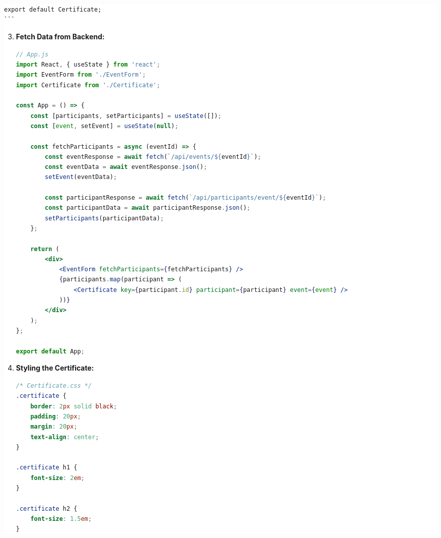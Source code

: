     export default Certificate;
    ```

3. **Fetch Data from Backend:**

    ```jsx
    // App.js
    import React, { useState } from 'react';
    import EventForm from './EventForm';
    import Certificate from './Certificate';

    const App = () => {
        const [participants, setParticipants] = useState([]);
        const [event, setEvent] = useState(null);

        const fetchParticipants = async (eventId) => {
            const eventResponse = await fetch(`/api/events/${eventId}`);
            const eventData = await eventResponse.json();
            setEvent(eventData);

            const participantResponse = await fetch(`/api/participants/event/${eventId}`);
            const participantData = await participantResponse.json();
            setParticipants(participantData);
        };

        return (
            <div>
                <EventForm fetchParticipants={fetchParticipants} />
                {participants.map(participant => (
                    <Certificate key={participant.id} participant={participant} event={event} />
                ))}
            </div>
        );
    };

    export default App;
    ```

4. **Styling the Certificate:**

    ```css
    /* Certificate.css */
    .certificate {
        border: 2px solid black;
        padding: 20px;
        margin: 20px;
        text-align: center;
    }

    .certificate h1 {
        font-size: 2em;
    }

    .certificate h2 {
        font-size: 1.5em;
    }
